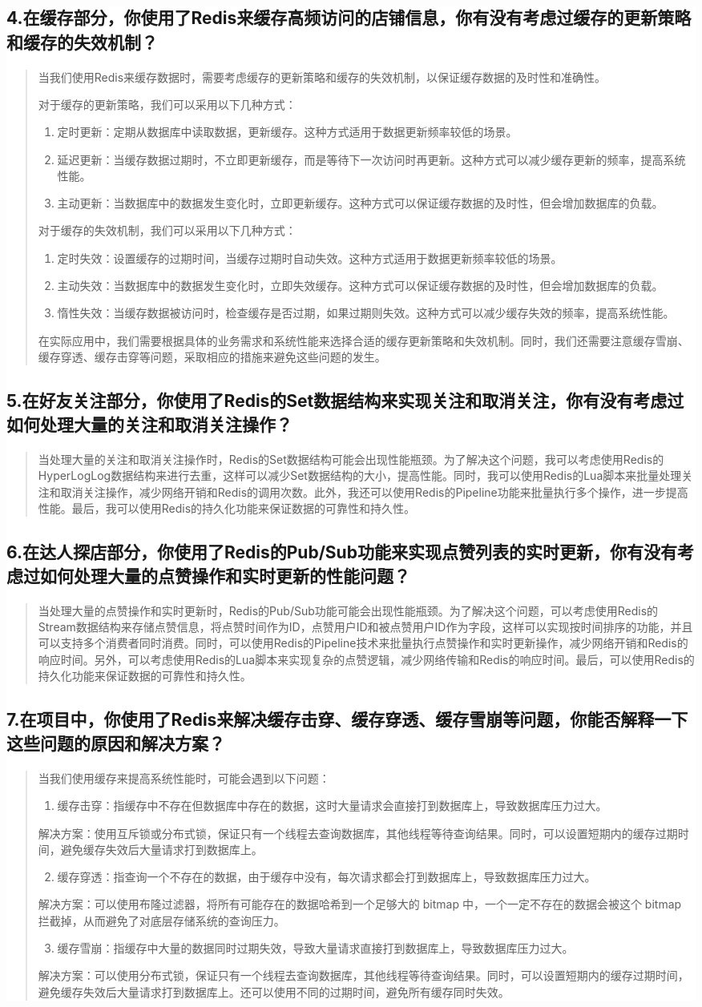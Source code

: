 ## 4.在缓存部分，你使用了Redis来缓存高频访问的店铺信息，你有没有考虑过缓存的更新策略和缓存的失效机制？

> 当我们使用Redis来缓存数据时，需要考虑缓存的更新策略和缓存的失效机制，以保证缓存数据的及时性和准确性。
>
> 对于缓存的更新策略，我们可以采用以下几种方式：
>
> 1. 定时更新：定期从数据库中读取数据，更新缓存。这种方式适用于数据更新频率较低的场景。
>
> 2. 延迟更新：当缓存数据过期时，不立即更新缓存，而是等待下一次访问时再更新。这种方式可以减少缓存更新的频率，提高系统性能。
>
> 3. 主动更新：当数据库中的数据发生变化时，立即更新缓存。这种方式可以保证缓存数据的及时性，但会增加数据库的负载。
>
> 对于缓存的失效机制，我们可以采用以下几种方式：
>
> 1. 定时失效：设置缓存的过期时间，当缓存过期时自动失效。这种方式适用于数据更新频率较低的场景。
>
> 2. 主动失效：当数据库中的数据发生变化时，立即失效缓存。这种方式可以保证缓存数据的及时性，但会增加数据库的负载。
>
> 3. 惰性失效：当缓存数据被访问时，检查缓存是否过期，如果过期则失效。这种方式可以减少缓存失效的频率，提高系统性能。
>
> 在实际应用中，我们需要根据具体的业务需求和系统性能来选择合适的缓存更新策略和失效机制。同时，我们还需要注意缓存雪崩、缓存穿透、缓存击穿等问题，采取相应的措施来避免这些问题的发生。

## 5.在好友关注部分，你使用了Redis的Set数据结构来实现关注和取消关注，你有没有考虑过如何处理大量的关注和取消关注操作？

> 当处理大量的关注和取消关注操作时，Redis的Set数据结构可能会出现性能瓶颈。为了解决这个问题，我可以考虑使用Redis的HyperLogLog数据结构来进行去重，这样可以减少Set数据结构的大小，提高性能。同时，我可以使用Redis的Lua脚本来批量处理关注和取消关注操作，减少网络开销和Redis的调用次数。此外，我还可以使用Redis的Pipeline功能来批量执行多个操作，进一步提高性能。最后，我可以使用Redis的持久化功能来保证数据的可靠性和持久性。

## 6.在达人探店部分，你使用了Redis的Pub/Sub功能来实现点赞列表的实时更新，你有没有考虑过如何处理大量的点赞操作和实时更新的性能问题？

> 当处理大量的点赞操作和实时更新时，Redis的Pub/Sub功能可能会出现性能瓶颈。为了解决这个问题，可以考虑使用Redis的Stream数据结构来存储点赞信息，将点赞时间作为ID，点赞用户ID和被点赞用户ID作为字段，这样可以实现按时间排序的功能，并且可以支持多个消费者同时消费。同时，可以使用Redis的Pipeline技术来批量执行点赞操作和实时更新操作，减少网络开销和Redis的响应时间。另外，可以考虑使用Redis的Lua脚本来实现复杂的点赞逻辑，减少网络传输和Redis的响应时间。最后，可以使用Redis的持久化功能来保证数据的可靠性和持久性。

## 7.在项目中，你使用了Redis来解决缓存击穿、缓存穿透、缓存雪崩等问题，你能否解释一下这些问题的原因和解决方案？

> 当我们使用缓存来提高系统性能时，可能会遇到以下问题：
>
> 1. 缓存击穿：指缓存中不存在但数据库中存在的数据，这时大量请求会直接打到数据库上，导致数据库压力过大。
>
> 解决方案：使用互斥锁或分布式锁，保证只有一个线程去查询数据库，其他线程等待查询结果。同时，可以设置短期内的缓存过期时间，避免缓存失效后大量请求打到数据库上。
>
> 2. 缓存穿透：指查询一个不存在的数据，由于缓存中没有，每次请求都会打到数据库上，导致数据库压力过大。
>
> 解决方案：可以使用布隆过滤器，将所有可能存在的数据哈希到一个足够大的 bitmap 中，一个一定不存在的数据会被这个 bitmap 拦截掉，从而避免了对底层存储系统的查询压力。
>
> 3. 缓存雪崩：指缓存中大量的数据同时过期失效，导致大量请求直接打到数据库上，导致数据库压力过大。
>
> 解决方案：可以使用分布式锁，保证只有一个线程去查询数据库，其他线程等待查询结果。同时，可以设置短期内的缓存过期时间，避免缓存失效后大量请求打到数据库上。还可以使用不同的过期时间，避免所有缓存同时失效。
